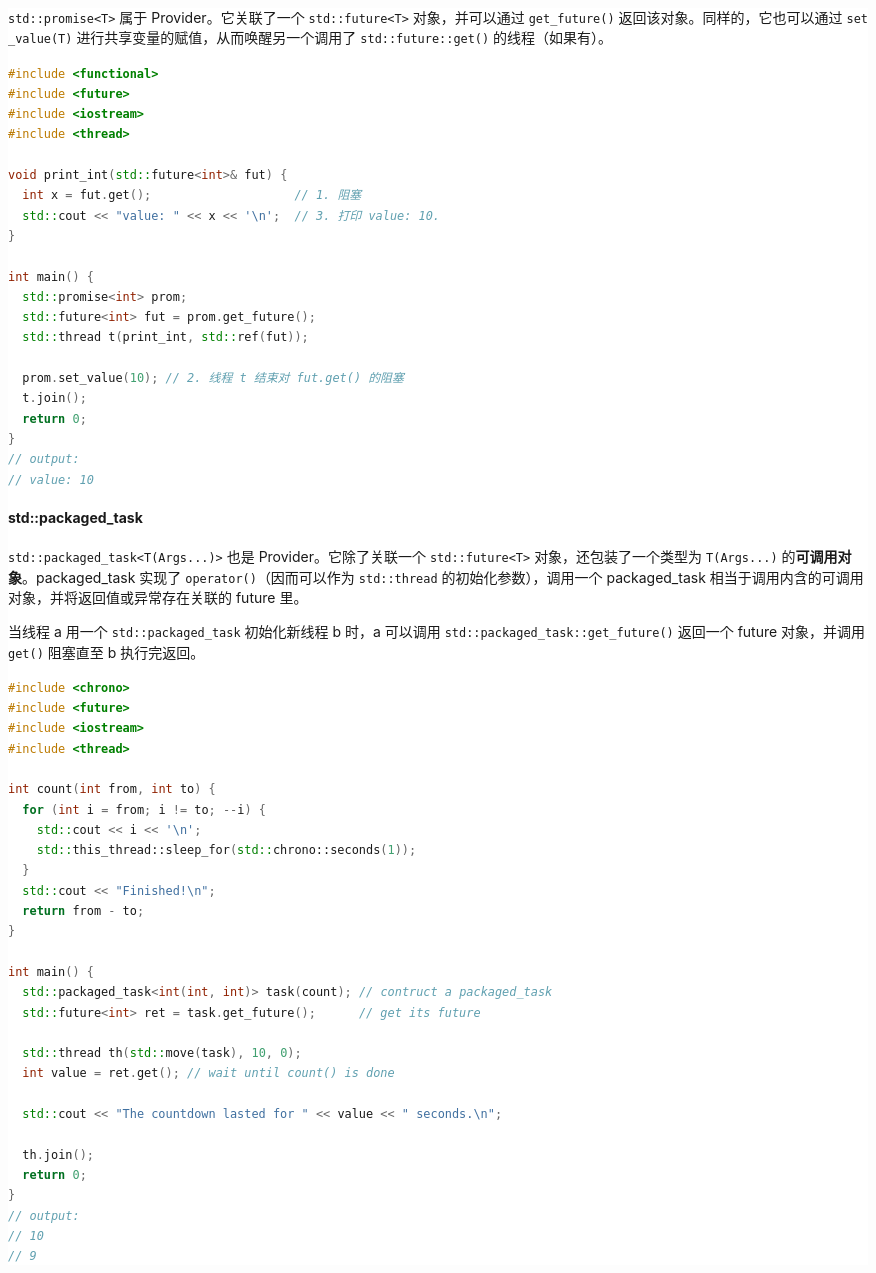 `std::promise<T>` 属于 Provider。它关联了一个 `std::future<T>` 对象，并可以通过 `get_future()` 返回该对象。同样的，它也可以通过 `set_value(T)` 进行共享变量的赋值，从而唤醒另一个调用了 `std::future::get()` 的线程（如果有）。

```C++
#include <functional>
#include <future>
#include <iostream>
#include <thread>

void print_int(std::future<int>& fut) {
  int x = fut.get();                    // 1. 阻塞
  std::cout << "value: " << x << '\n';  // 3. 打印 value: 10.
}

int main() {
  std::promise<int> prom;
  std::future<int> fut = prom.get_future();
  std::thread t(print_int, std::ref(fut));

  prom.set_value(10); // 2. 线程 t 结束对 fut.get() 的阻塞
  t.join();
  return 0;
}
// output:
// value: 10
```

#### std::packaged_task

`std::packaged_task<T(Args...)>` 也是 Provider。它除了关联一个 `std::future<T>` 对象，还包装了一个类型为 `T(Args...)` 的**可调用对象**。packaged_task 实现了 `operator()`（因而可以作为 `std::thread` 的初始化参数），调用一个 packaged_task 相当于调用内含的可调用对象，并将返回值或异常存在关联的 future 里。

当线程 a 用一个 `std::packaged_task` 初始化新线程 b 时，a 可以调用 `std::packaged_task::get_future()` 返回一个 future 对象，并调用 `get()` 阻塞直至 b 执行完返回。

```C++
#include <chrono>
#include <future>
#include <iostream>
#include <thread>

int count(int from, int to) {
  for (int i = from; i != to; --i) {
    std::cout << i << '\n';
    std::this_thread::sleep_for(std::chrono::seconds(1));
  }
  std::cout << "Finished!\n";
  return from - to;
}

int main() {
  std::packaged_task<int(int, int)> task(count); // contruct a packaged_task
  std::future<int> ret = task.get_future();      // get its future

  std::thread th(std::move(task), 10, 0);
  int value = ret.get(); // wait until count() is done

  std::cout << "The countdown lasted for " << value << " seconds.\n";

  th.join();
  return 0;
}
// output:
// 10
// 9
```
